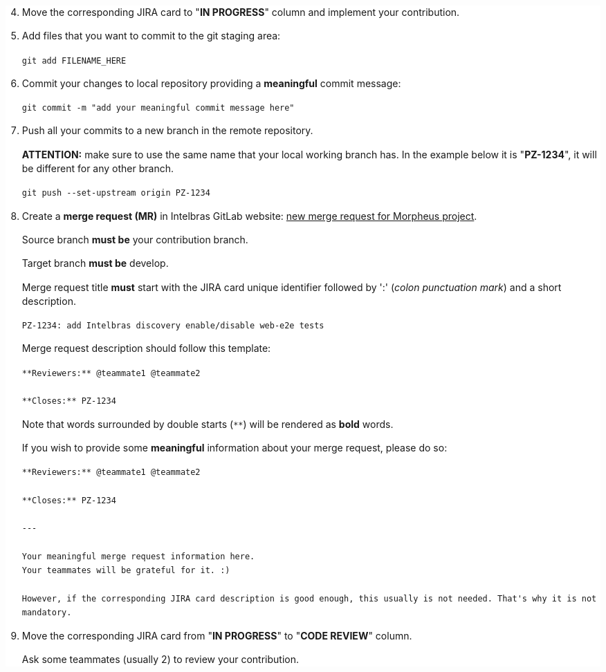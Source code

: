 4. Move the corresponding JIRA card to "**IN PROGRESS**" column and implement your contribution.

5. Add files that you want to commit to the git staging area:
    ```
    git add FILENAME_HERE
    ```

6. Commit your changes to local repository providing a **meaningful** commit message:
    ```
    git commit -m "add your meaningful commit message here"
    ```

7. Push all your commits to a new branch in the remote repository.

    **ATTENTION:** make sure to use the same name that your local working branch has. In the example below it is "**PZ-1234**", it will be different for any other branch.
    ```
    git push --set-upstream origin PZ-1234
    ```

8. Create a **merge request (MR)** in Intelbras GitLab website: [new merge request for Morpheus project](https://git.intelbras.com.br/zeus/morpheus/-/merge_requests/new).

    Source branch **must be** your contribution branch.

    Target branch **must be** develop.

    Merge request title **must** start with the JIRA card unique identifier followed by ':' (*colon punctuation mark*) and a short description.
    ```
    PZ-1234: add Intelbras discovery enable/disable web-e2e tests
    ```

    Merge request description should follow this template:
    ```
    **Reviewers:** @teammate1 @teammate2

    **Closes:** PZ-1234
    ```
    Note that words surrounded by double starts (`**`) will be rendered as **bold** words.

    If you wish to provide some **meaningful** information about your merge request, please do so:
    ```
    **Reviewers:** @teammate1 @teammate2

    **Closes:** PZ-1234

    ---

    Your meaningful merge request information here.
    Your teammates will be grateful for it. :)

    However, if the corresponding JIRA card description is good enough, this usually is not needed. That's why it is not mandatory.
    ```

9. Move the corresponding JIRA card from "**IN PROGRESS**" to "**CODE REVIEW**" column.

    Ask some teammates (usually 2) to review your contribution.
